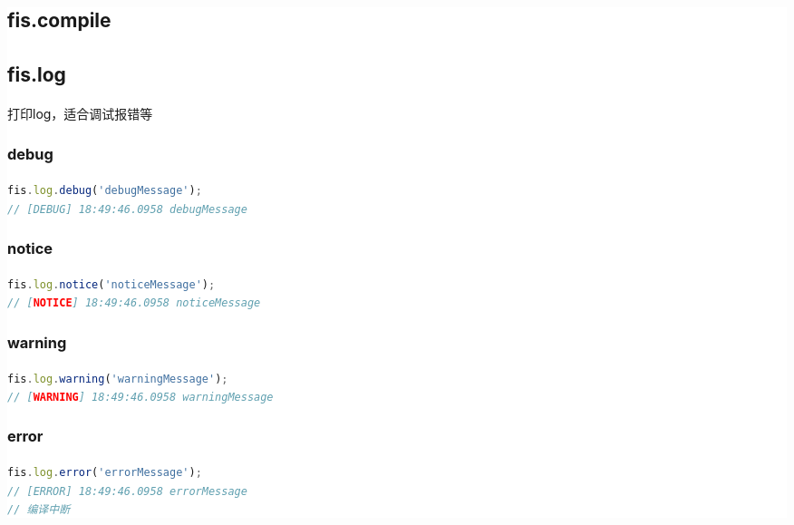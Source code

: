 ## fis.compile

## fis.log
打印log，适合调试报错等

### debug

```javascript
fis.log.debug('debugMessage');
// [DEBUG] 18:49:46.0958 debugMessage
```
### notice

```javascript
fis.log.notice('noticeMessage');
// [NOTICE] 18:49:46.0958 noticeMessage
```
### warning

```javascript
fis.log.warning('warningMessage');
// [WARNING] 18:49:46.0958 warningMessage
```
### error

```javascript
fis.log.error('errorMessage');
// [ERROR] 18:49:46.0958 errorMessage
// 编译中断
```


